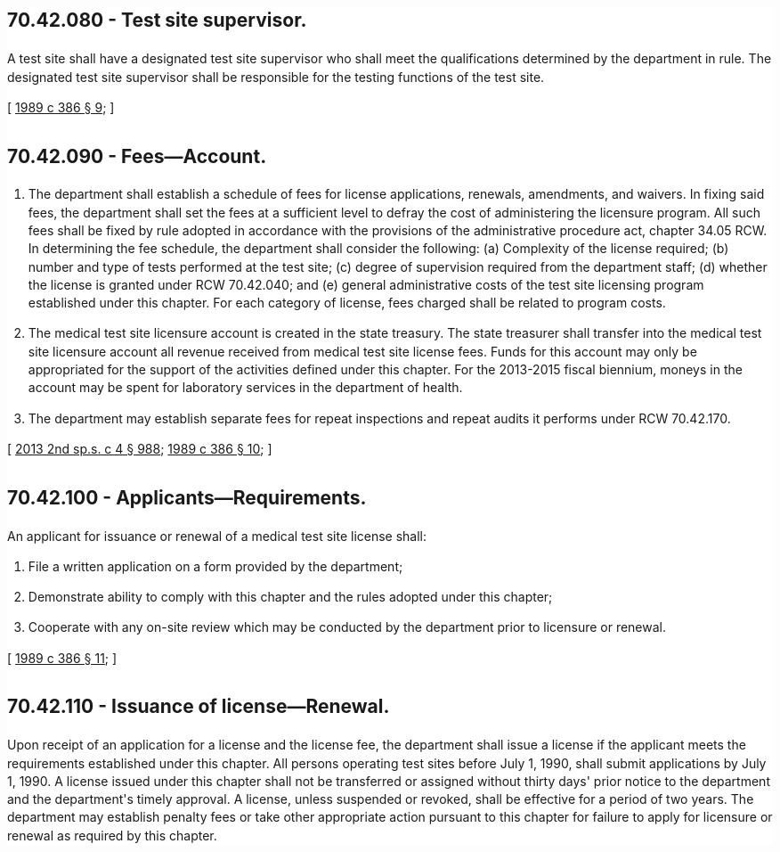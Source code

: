 ## 70.42.080 - Test site supervisor.
A test site shall have a designated test site supervisor who shall meet the qualifications determined by the department in rule. The designated test site supervisor shall be responsible for the testing functions of the test site.

\[ [1989 c 386 § 9](https://leg.wa.gov/CodeReviser/documents/sessionlaw/1989c386.pdf?cite=1989%20c%20386%20§%209); \]

## 70.42.090 - Fees—Account.
1. The department shall establish a schedule of fees for license applications, renewals, amendments, and waivers. In fixing said fees, the department shall set the fees at a sufficient level to defray the cost of administering the licensure program. All such fees shall be fixed by rule adopted in accordance with the provisions of the administrative procedure act, chapter 34.05 RCW. In determining the fee schedule, the department shall consider the following: (a) Complexity of the license required; (b) number and type of tests performed at the test site; (c) degree of supervision required from the department staff; (d) whether the license is granted under RCW 70.42.040; and (e) general administrative costs of the test site licensing program established under this chapter. For each category of license, fees charged shall be related to program costs.

2. The medical test site licensure account is created in the state treasury. The state treasurer shall transfer into the medical test site licensure account all revenue received from medical test site license fees. Funds for this account may only be appropriated for the support of the activities defined under this chapter. For the 2013-2015 fiscal biennium, moneys in the account may be spent for laboratory services in the department of health.

3. The department may establish separate fees for repeat inspections and repeat audits it performs under RCW 70.42.170.

\[ [2013 2nd sp.s. c 4 § 988](https://lawfilesext.leg.wa.gov/biennium/2013-14/Pdf/Bills/Session%20Laws/Senate/5034-S.SL.pdf?cite=2013%202nd%20sp.s.%20c%204%20§%20988); [1989 c 386 § 10](https://leg.wa.gov/CodeReviser/documents/sessionlaw/1989c386.pdf?cite=1989%20c%20386%20§%2010); \]

## 70.42.100 - Applicants—Requirements.
An applicant for issuance or renewal of a medical test site license shall:

1. File a written application on a form provided by the department;

2. Demonstrate ability to comply with this chapter and the rules adopted under this chapter;

3. Cooperate with any on-site review which may be conducted by the department prior to licensure or renewal.

\[ [1989 c 386 § 11](https://leg.wa.gov/CodeReviser/documents/sessionlaw/1989c386.pdf?cite=1989%20c%20386%20§%2011); \]

## 70.42.110 - Issuance of license—Renewal.
Upon receipt of an application for a license and the license fee, the department shall issue a license if the applicant meets the requirements established under this chapter. All persons operating test sites before July 1, 1990, shall submit applications by July 1, 1990. A license issued under this chapter shall not be transferred or assigned without thirty days' prior notice to the department and the department's timely approval. A license, unless suspended or revoked, shall be effective for a period of two years. The department may establish penalty fees or take other appropriate action pursuant to this chapter for failure to apply for licensure or renewal as required by this chapter.
